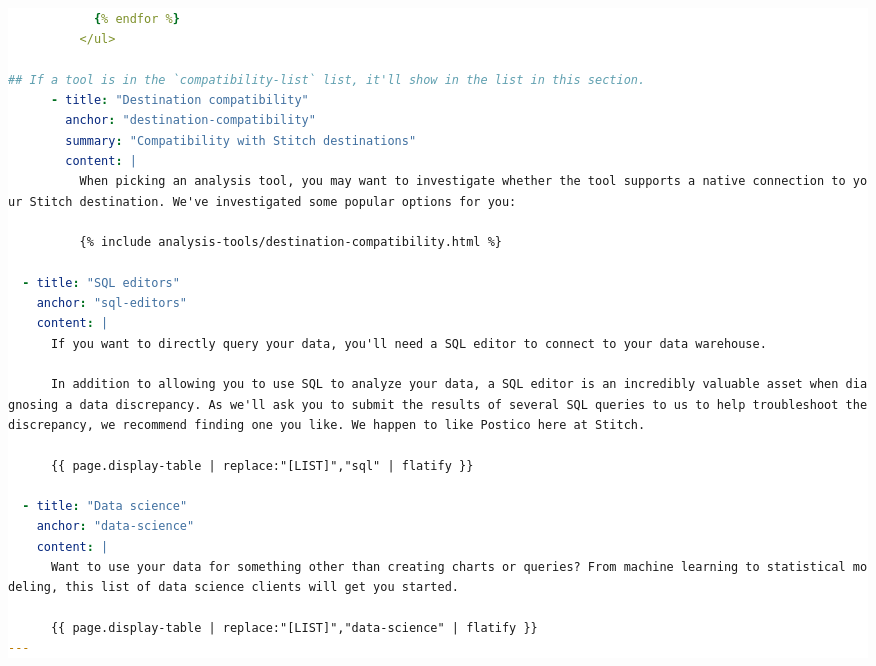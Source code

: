 ```yaml
            {% endfor %}
          </ul>

## If a tool is in the `compatibility-list` list, it'll show in the list in this section.
      - title: "Destination compatibility"
        anchor: "destination-compatibility"
        summary: "Compatibility with Stitch destinations"
        content: |
          When picking an analysis tool, you may want to investigate whether the tool supports a native connection to your Stitch destination. We've investigated some popular options for you:

          {% include analysis-tools/destination-compatibility.html %}

  - title: "SQL editors"
    anchor: "sql-editors"
    content: |
      If you want to directly query your data, you'll need a SQL editor to connect to your data warehouse.

      In addition to allowing you to use SQL to analyze your data, a SQL editor is an incredibly valuable asset when diagnosing a data discrepancy. As we'll ask you to submit the results of several SQL queries to us to help troubleshoot the discrepancy, we recommend finding one you like. We happen to like Postico here at Stitch.

      {{ page.display-table | replace:"[LIST]","sql" | flatify }}

  - title: "Data science"
    anchor: "data-science"
    content: |
      Want to use your data for something other than creating charts or queries? From machine learning to statistical modeling, this list of data science clients will get you started.

      {{ page.display-table | replace:"[LIST]","data-science" | flatify }}
---
```

